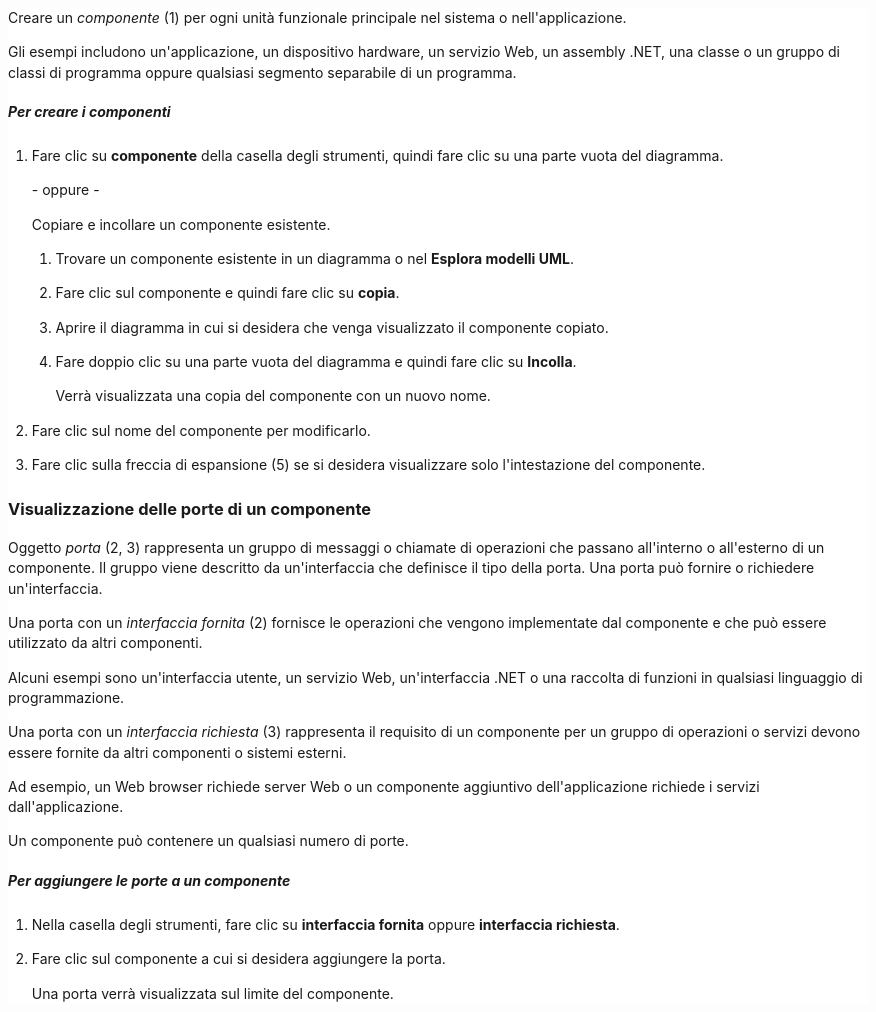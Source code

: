  Creare un *componente* (1) per ogni unità funzionale principale nel sistema o nell'applicazione.  
  
 Gli esempi includono un'applicazione, un dispositivo hardware, un servizio Web, un assembly .NET, una classe o un gruppo di classi di programma oppure qualsiasi segmento separabile di un programma.  
  
##### <a name="to-create-components"></a>Per creare i componenti  
  
1.  Fare clic su **componente** della casella degli strumenti, quindi fare clic su una parte vuota del diagramma.  
  
     \- oppure -  
  
     Copiare e incollare un componente esistente.  
  
    1.  Trovare un componente esistente in un diagramma o nel **Esplora modelli UML**.  
  
    2.  Fare clic sul componente e quindi fare clic su **copia**.  
  
    3.  Aprire il diagramma in cui si desidera che venga visualizzato il componente copiato.  
  
    4.  Fare doppio clic su una parte vuota del diagramma e quindi fare clic su **Incolla**.  
  
         Verrà visualizzata una copia del componente con un nuovo nome.  
  
2.  Fare clic sul nome del componente per modificarlo.  
  
3.  Fare clic sulla freccia di espansione (5) se si desidera visualizzare solo l'intestazione del componente.  
  
### <a name="showing-the-ports-of-a-component"></a>Visualizzazione delle porte di un componente  
 Oggetto *porta* (2, 3) rappresenta un gruppo di messaggi o chiamate di operazioni che passano all'interno o all'esterno di un componente. Il gruppo viene descritto da un'interfaccia che definisce il tipo della porta. Una porta può fornire o richiedere un'interfaccia.  
  
 Una porta con un *interfaccia fornita* (2) fornisce le operazioni che vengono implementate dal componente e che può essere utilizzato da altri componenti.  
  
 Alcuni esempi sono un'interfaccia utente, un servizio Web, un'interfaccia .NET o una raccolta di funzioni in qualsiasi linguaggio di programmazione.  
  
 Una porta con un *interfaccia richiesta* (3) rappresenta il requisito di un componente per un gruppo di operazioni o servizi devono essere fornite da altri componenti o sistemi esterni.  
  
 Ad esempio, un Web browser richiede server Web o un componente aggiuntivo dell'applicazione richiede i servizi dall'applicazione.  
  
 Un componente può contenere un qualsiasi numero di porte.  
  
##### <a name="to-add-ports-to-a-component"></a>Per aggiungere le porte a un componente  
  
1.  Nella casella degli strumenti, fare clic su **interfaccia fornita** oppure **interfaccia richiesta**.  
  
2.  Fare clic sul componente a cui si desidera aggiungere la porta.  
  
     Una porta verrà visualizzata sul limite del componente.  
  